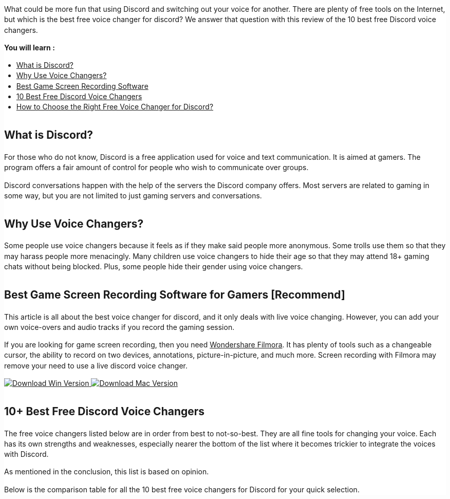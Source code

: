 What could be more fun that using Discord and switching out your voice for another. There are plenty of free tools on the Internet, but which is the best free voice changer for discord? We answer that question with this review of the 10 best free Discord voice changers.

**You will learn :**

* [What is Discord?](#part1)
* [Why Use Voice Changers?](#part2)
* [Best Game Screen Recording Software](#part3)
* [10 Best Free Discord Voice Changers](#part4)
* [How to Choose the Right Free Voice Changer for Discord?](#part5)

## What is Discord?

For those who do not know, Discord is a free application used for voice and text communication. It is aimed at gamers. The program offers a fair amount of control for people who wish to communicate over groups.

Discord conversations happen with the help of the servers the Discord company offers. Most servers are related to gaming in some way, but you are not limited to just gaming servers and conversations.

## Why Use Voice Changers?

Some people use voice changers because it feels as if they make said people more anonymous. Some trolls use them so that they may harass people more menacingly. Many children use voice changers to hide their age so that they may attend 18+ gaming chats without being blocked. Plus, some people hide their gender using voice changers.

## Best Game Screen Recording Software for Gamers \[Recommend\]

This article is all about the best voice changer for discord, and it only deals with live voice changing. However, you can add your own voice-overs and audio tracks if you record the gaming session.

If you are looking for game screen recording, then you need [Wondershare Filmora](https://tools.techidaily.com/wondershare/filmora/download/). It has plenty of tools such as a changeable cursor, the ability to record on two devices, annotations, picture-in-picture, and much more. Screen recording with Filmora may remove your need to use a live discord voice changer.

[![Download Win Version](https://images.wondershare.com/filmora/guide/download-btn-win.jpg) ](https://tools.techidaily.com/wondershare/filmora/download/) [![Download Mac Version](https://images.wondershare.com/filmora/guide/download-btn-mac.jpg) ](https://tools.techidaily.com/wondershare/filmora/download/)

## 10+ Best Free Discord Voice Changers

The free voice changers listed below are in order from best to not-so-best. They are all fine tools for changing your voice. Each has its own strengths and weaknesses, especially nearer the bottom of the list where it becomes trickier to integrate the voices with Discord.

As mentioned in the conclusion, this list is based on opinion.

Below is the comparison table for all the 10 best free voice changers for Discord for your quick selection.
